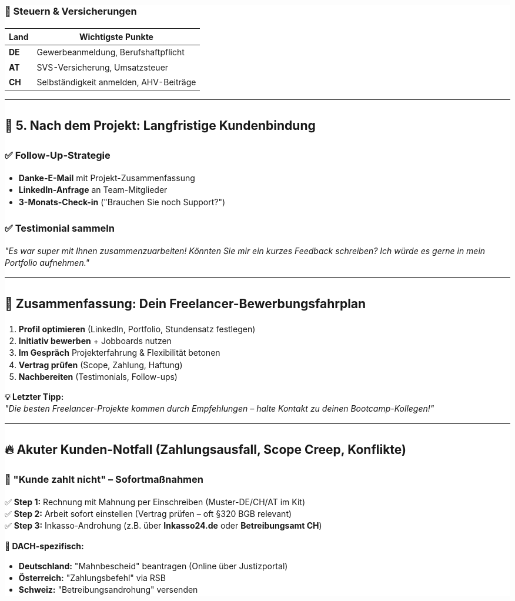 ### **📌 Steuern & Versicherungen**  
| Land | Wichtigste Punkte |  
|------|-------------------|  
| **DE** | Gewerbeanmeldung, Berufshaftpflicht |  
| **AT** | SVS-Versicherung, Umsatzsteuer |  
| **CH** | Selbständigkeit anmelden, AHV-Beiträge |  

---

## 🔄 **5. Nach dem Projekt: Langfristige Kundenbindung**  

### **✅ Follow-Up-Strategie**  
- **Danke-E-Mail** mit Projekt-Zusammenfassung  
- **LinkedIn-Anfrage** an Team-Mitglieder  
- **3-Monats-Check-in** ("Brauchen Sie noch Support?")  

### **✅ Testimonial sammeln**  
*"Es war super mit Ihnen zusammenzuarbeiten! Könnten Sie mir ein kurzes Feedback schreiben? Ich würde es gerne in mein Portfolio aufnehmen."*  

---

## 🚀 **Zusammenfassung: Dein Freelancer-Bewerbungsfahrplan**  
1. **Profil optimieren** (LinkedIn, Portfolio, Stundensatz festlegen)  
2. **Initiativ bewerben** + Jobboards nutzen  
3. **Im Gespräch** Projekterfahrung & Flexibilität betonen  
4. **Vertrag prüfen** (Scope, Zahlung, Haftung)  
5. **Nachbereiten** (Testimonials, Follow-ups)  

**💡 Letzter Tipp:**  
*"Die besten Freelancer-Projekte kommen durch Empfehlungen – halte Kontakt zu deinen Bootcamp-Kollegen!"*  

---

## 🔥 **Akuter Kunden-Notfall (Zahlungsausfall, Scope Creep, Konflikte)**  

### **💸 "Kunde zahlt nicht" – Sofortmaßnahmen**  
✅ **Step 1:** Rechnung mit Mahnung per Einschreiben (Muster-DE/CH/AT im Kit)  
✅ **Step 2:** Arbeit sofort einstellen (Vertrag prüfen – oft §320 BGB relevant)  
✅ **Step 3:** Inkasso-Androhung (z.B. über **Inkasso24.de** oder **Betreibungsamt CH**)  

**📌 DACH-spezifisch:**  
- **Deutschland:** "Mahnbescheid" beantragen (Online über Justizportal)  
- **Österreich:** "Zahlungsbefehl" via RSB  
- **Schweiz:** "Betreibungsandrohung" versenden  
